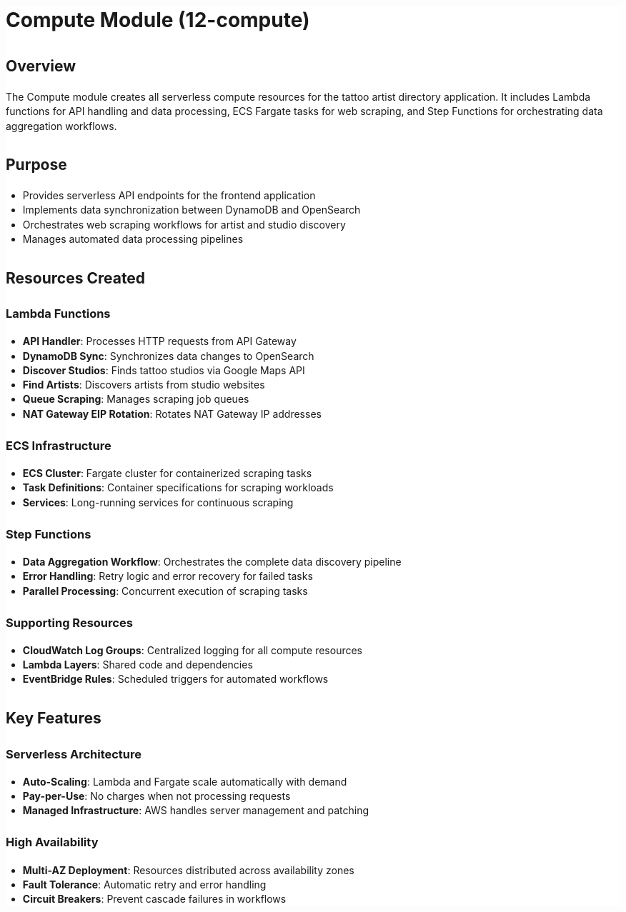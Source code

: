# Compute Module (12-compute)

## Overview
The Compute module creates all serverless compute resources for the tattoo artist directory application. It includes Lambda functions for API handling and data processing, ECS Fargate tasks for web scraping, and Step Functions for orchestrating data aggregation workflows.

## Purpose
- Provides serverless API endpoints for the frontend application
- Implements data synchronization between DynamoDB and OpenSearch
- Orchestrates web scraping workflows for artist and studio discovery
- Manages automated data processing pipelines

## Resources Created

### Lambda Functions
- **API Handler**: Processes HTTP requests from API Gateway
- **DynamoDB Sync**: Synchronizes data changes to OpenSearch
- **Discover Studios**: Finds tattoo studios via Google Maps API
- **Find Artists**: Discovers artists from studio websites
- **Queue Scraping**: Manages scraping job queues
- **NAT Gateway EIP Rotation**: Rotates NAT Gateway IP addresses

### ECS Infrastructure
- **ECS Cluster**: Fargate cluster for containerized scraping tasks
- **Task Definitions**: Container specifications for scraping workloads
- **Services**: Long-running services for continuous scraping

### Step Functions
- **Data Aggregation Workflow**: Orchestrates the complete data discovery pipeline
- **Error Handling**: Retry logic and error recovery for failed tasks
- **Parallel Processing**: Concurrent execution of scraping tasks

### Supporting Resources
- **CloudWatch Log Groups**: Centralized logging for all compute resources
- **Lambda Layers**: Shared code and dependencies
- **EventBridge Rules**: Scheduled triggers for automated workflows

## Key Features

### Serverless Architecture
- **Auto-Scaling**: Lambda and Fargate scale automatically with demand
- **Pay-per-Use**: No charges when not processing requests
- **Managed Infrastructure**: AWS handles server management and patching

### High Availability
- **Multi-AZ Deployment**: Resources distributed across availability zones
- **Fault Tolerance**: Automatic retry and error handling
- **Circuit Breakers**: Prevent cascade failures in workflows
